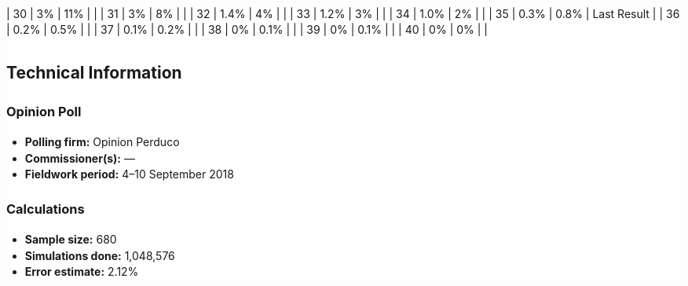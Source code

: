 | 30 | 3% | 11% |  |
| 31 | 3% | 8% |  |
| 32 | 1.4% | 4% |  |
| 33 | 1.2% | 3% |  |
| 34 | 1.0% | 2% |  |
| 35 | 0.3% | 0.8% | Last Result |
| 36 | 0.2% | 0.5% |  |
| 37 | 0.1% | 0.2% |  |
| 38 | 0% | 0.1% |  |
| 39 | 0% | 0.1% |  |
| 40 | 0% | 0% |  |


## Technical Information

### Opinion Poll

+ **Polling firm:** Opinion Perduco
+ **Commissioner(s):** —
+ **Fieldwork period:** 4–10 September 2018

### Calculations

+ **Sample size:** 680
+ **Simulations done:** 1,048,576
+ **Error estimate:** 2.12%

